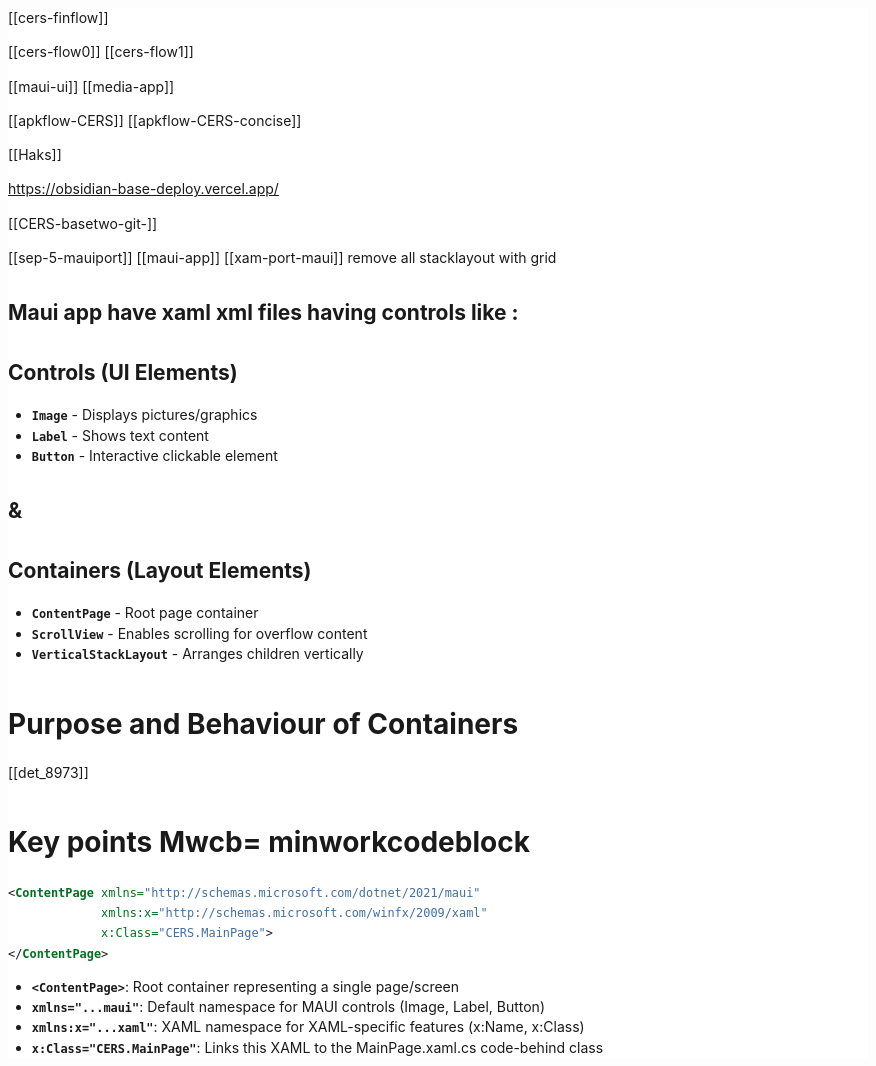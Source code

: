 

[[cers-finflow]]


[[cers-flow0]]
[[cers-flow1]]

[[maui-ui]]
[[media-app]]

[[apkflow-CERS]]
[[apkflow-CERS-concise]]

[[Haks]]



https://obsidian-base-deploy.vercel.app/



[[CERS-basetwo-git-]]

[[sep-5-mauiport]]
[[maui-app]]
[[xam-port-maui]]
remove all stacklayout with grid

## Maui app have xaml xml files having controls like :
## **Controls (UI Elements)**

- **`Image`** - Displays pictures/graphics
- **`Label`** - Shows text content
- **`Button`** - Interactive clickable element
## & 
## **Containers (Layout Elements)**

- **`ContentPage`** - Root page container
- **`ScrollView`** - Enables scrolling for overflow content
- **`VerticalStackLayout`** - Arranges children vertically

# Purpose and Behaviour of Containers 

[[det_8973]]

# Key points  Mwcb= minworkcodeblock

```xml
<ContentPage xmlns="http://schemas.microsoft.com/dotnet/2021/maui"
             xmlns:x="http://schemas.microsoft.com/winfx/2009/xaml"
             x:Class="CERS.MainPage">
</ContentPage>
```
- **`<ContentPage>`**: Root container representing a single page/screen
- **`xmlns="...maui"`**: Default namespace for MAUI controls (Image, Label, Button)
- **`xmlns:x="...xaml"`**: XAML namespace for XAML-specific features (x:Name, x:Class)
- **`x:Class="CERS.MainPage"`**: Links this XAML to the MainPage.xaml.cs code-behind class
